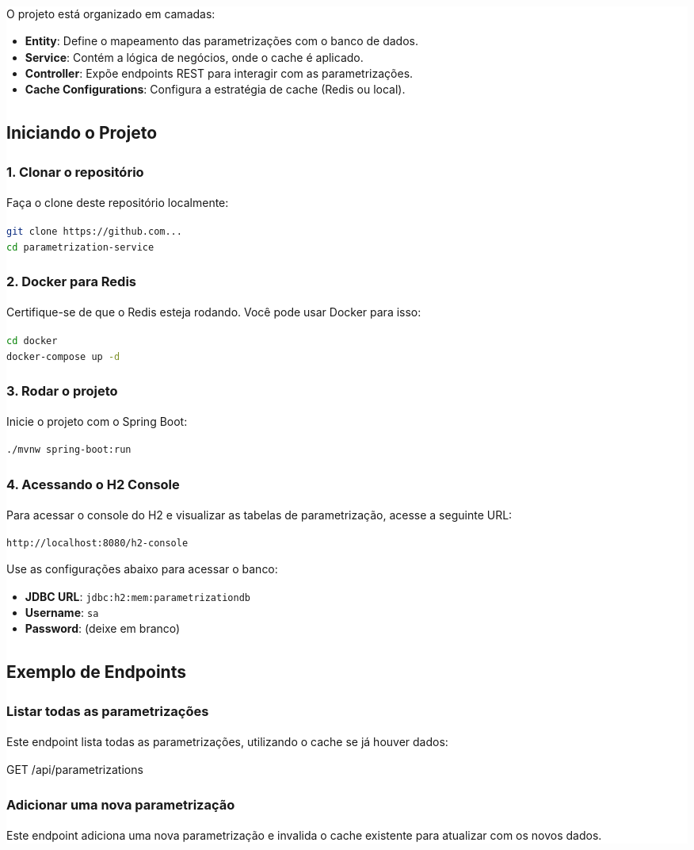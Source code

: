 O projeto está organizado em camadas:

- **Entity**: Define o mapeamento das parametrizações com o banco de dados.
- **Service**: Contém a lógica de negócios, onde o cache é aplicado.
- **Controller**: Expõe endpoints REST para interagir com as parametrizações.
- **Cache Configurations**: Configura a estratégia de cache (Redis ou local).

## Iniciando o Projeto

### 1. Clonar o repositório

Faça o clone deste repositório localmente:
```bash
git clone https://github.com...
cd parametrization-service
```
### 2. Docker para Redis

Certifique-se de que o Redis esteja rodando. Você pode usar Docker para isso:
```bash
cd docker
docker-compose up -d
```
### 3. Rodar o projeto

Inicie o projeto com o Spring Boot:
```bash
./mvnw spring-boot:run
```
### 4. Acessando o H2 Console

Para acessar o console do H2 e visualizar as tabelas de parametrização, acesse a seguinte URL:
```bash
http://localhost:8080/h2-console
```
Use as configurações abaixo para acessar o banco:

- **JDBC URL**: `jdbc:h2:mem:parametrizationdb`
- **Username**: `sa`
- **Password**: (deixe em branco)

## Exemplo de Endpoints

### Listar todas as parametrizações

Este endpoint lista todas as parametrizações, utilizando o cache se já houver dados:

GET /api/parametrizations

### Adicionar uma nova parametrização

Este endpoint adiciona uma nova parametrização e invalida o cache existente para atualizar com os novos dados.
